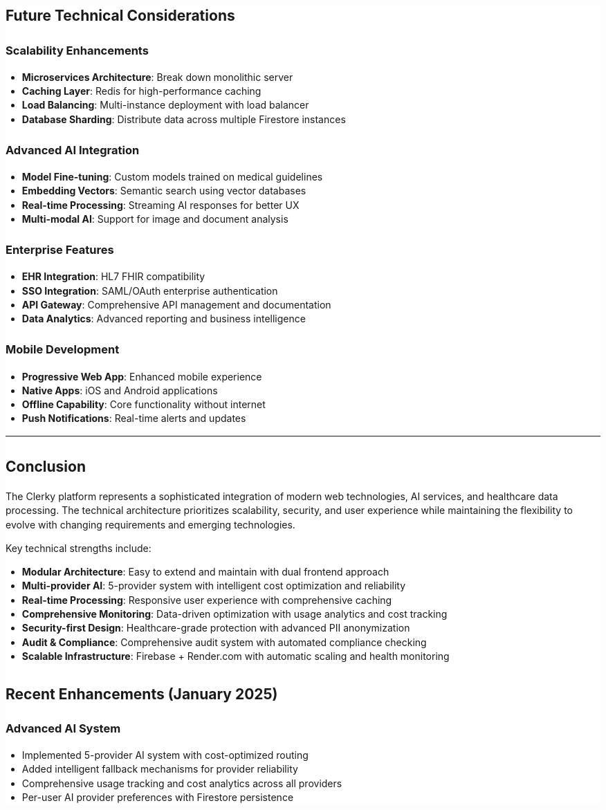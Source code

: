 
## Future Technical Considerations

### Scalability Enhancements
- **Microservices Architecture**: Break down monolithic server
- **Caching Layer**: Redis for high-performance caching
- **Load Balancing**: Multi-instance deployment with load balancer
- **Database Sharding**: Distribute data across multiple Firestore instances

### Advanced AI Integration
- **Model Fine-tuning**: Custom models trained on medical guidelines
- **Embedding Vectors**: Semantic search using vector databases
- **Real-time Processing**: Streaming AI responses for better UX
- **Multi-modal AI**: Support for image and document analysis

### Enterprise Features
- **EHR Integration**: HL7 FHIR compatibility
- **SSO Integration**: SAML/OAuth enterprise authentication
- **API Gateway**: Comprehensive API management and documentation
- **Data Analytics**: Advanced reporting and business intelligence

### Mobile Development
- **Progressive Web App**: Enhanced mobile experience
- **Native Apps**: iOS and Android applications
- **Offline Capability**: Core functionality without internet
- **Push Notifications**: Real-time alerts and updates

---

## Conclusion

The Clerky platform represents a sophisticated integration of modern web technologies, AI services, and healthcare data processing. The technical architecture prioritizes scalability, security, and user experience while maintaining the flexibility to evolve with changing requirements and emerging technologies.

Key technical strengths include:
- **Modular Architecture**: Easy to extend and maintain with dual frontend approach
- **Multi-provider AI**: 5-provider system with intelligent cost optimization and reliability
- **Real-time Processing**: Responsive user experience with comprehensive caching
- **Comprehensive Monitoring**: Data-driven optimization with usage analytics and cost tracking
- **Security-first Design**: Healthcare-grade protection with advanced PII anonymization
- **Audit & Compliance**: Comprehensive audit system with automated compliance checking
- **Scalable Infrastructure**: Firebase + Render.com with automatic scaling and health monitoring

## Recent Enhancements (January 2025)

### Advanced AI System
- Implemented 5-provider AI system with cost-optimized routing
- Added intelligent fallback mechanisms for provider reliability
- Comprehensive usage tracking and cost analytics across all providers
- Per-user AI provider preferences with Firestore persistence
